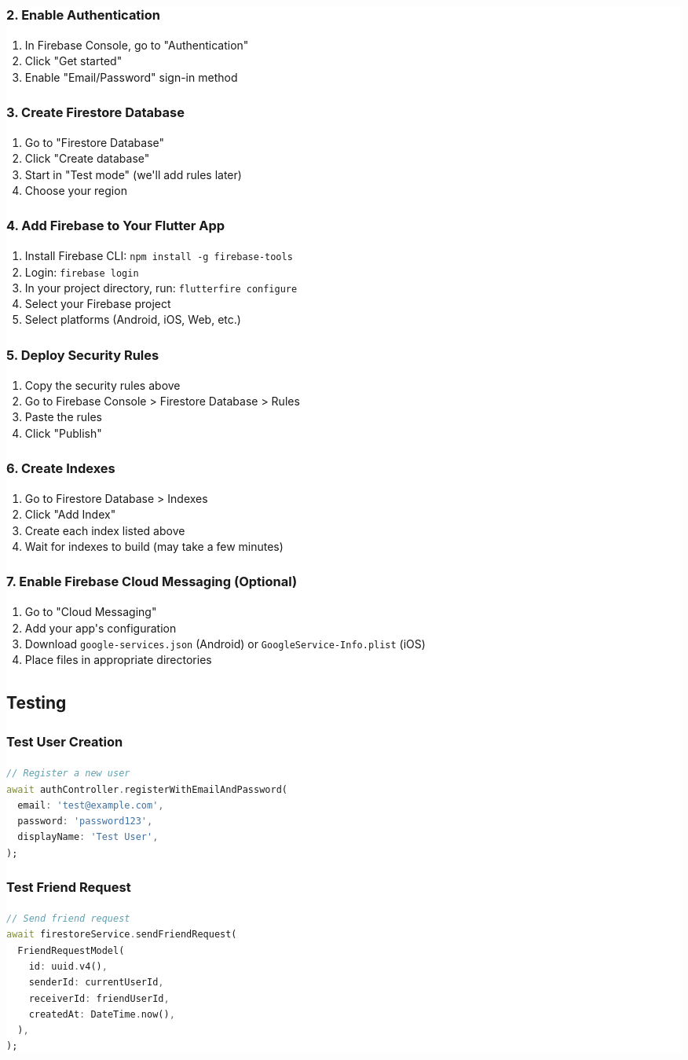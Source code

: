 ### 2. Enable Authentication
1. In Firebase Console, go to "Authentication"
2. Click "Get started"
3. Enable "Email/Password" sign-in method

### 3. Create Firestore Database
1. Go to "Firestore Database"
2. Click "Create database"
3. Start in "Test mode" (we'll add rules later)
4. Choose your region

### 4. Add Firebase to Your Flutter App
1. Install Firebase CLI: `npm install -g firebase-tools`
2. Login: `firebase login`
3. In your project directory, run: `flutterfire configure`
4. Select your Firebase project
5. Select platforms (Android, iOS, Web, etc.)

### 5. Deploy Security Rules
1. Copy the security rules above
2. Go to Firebase Console > Firestore Database > Rules
3. Paste the rules
4. Click "Publish"

### 6. Create Indexes
1. Go to Firestore Database > Indexes
2. Click "Add Index"
3. Create each index listed above
4. Wait for indexes to build (may take a few minutes)

### 7. Enable Firebase Cloud Messaging (Optional)
1. Go to "Cloud Messaging"
2. Add your app's configuration
3. Download `google-services.json` (Android) or `GoogleService-Info.plist` (iOS)
4. Place files in appropriate directories

## Testing

### Test User Creation
```dart
// Register a new user
await authController.registerWithEmailAndPassword(
  email: 'test@example.com',
  password: 'password123',
  displayName: 'Test User',
);
```

### Test Friend Request
```dart
// Send friend request
await firestoreService.sendFriendRequest(
  FriendRequestModel(
    id: uuid.v4(),
    senderId: currentUserId,
    receiverId: friendUserId,
    createdAt: DateTime.now(),
  ),
);
```
